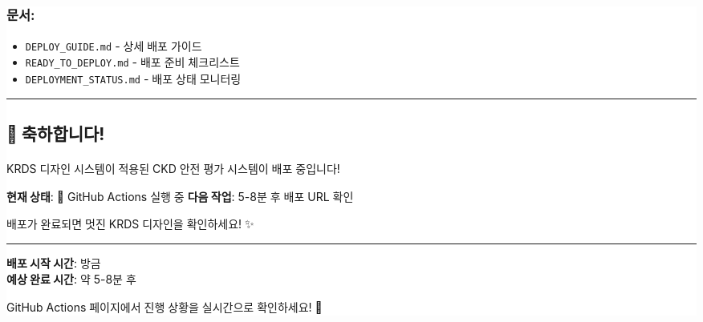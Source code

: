 ### 문서:
- `DEPLOY_GUIDE.md` - 상세 배포 가이드
- `READY_TO_DEPLOY.md` - 배포 준비 체크리스트
- `DEPLOYMENT_STATUS.md` - 배포 상태 모니터링

---

## 🎊 축하합니다!

KRDS 디자인 시스템이 적용된 CKD 안전 평가 시스템이 배포 중입니다!

**현재 상태**: 🔄 GitHub Actions 실행 중
**다음 작업**: 5-8분 후 배포 URL 확인

배포가 완료되면 멋진 KRDS 디자인을 확인하세요! ✨

---

**배포 시작 시간**: 방금  
**예상 완료 시간**: 약 5-8분 후

GitHub Actions 페이지에서 진행 상황을 실시간으로 확인하세요! 🚀


